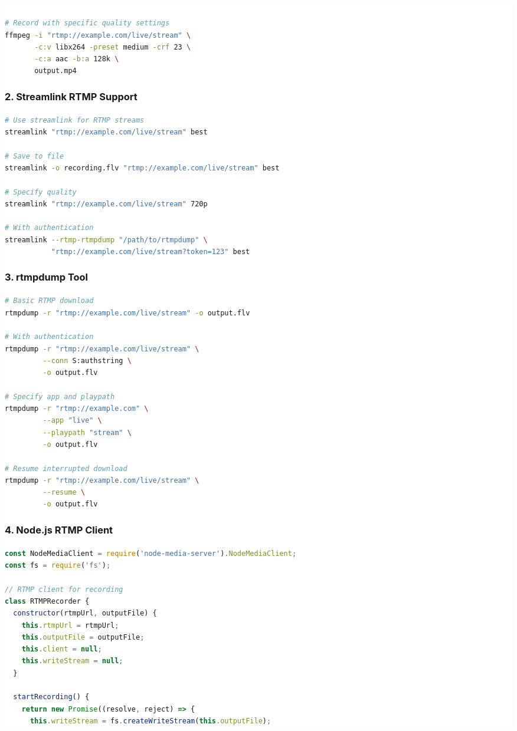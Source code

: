 ```bash

# Record with specific quality settings
ffmpeg -i "rtmp://example.com/live/stream" \
       -c:v libx264 -preset medium -crf 23 \
       -c:a aac -b:a 128k \
       output.mp4
```

### 2. Streamlink RTMP Support
```bash
# Use streamlink for RTMP streams
streamlink "rtmp://example.com/live/stream" best

# Save to file
streamlink -o recording.flv "rtmp://example.com/live/stream" best

# Specify quality
streamlink "rtmp://example.com/live/stream" 720p

# With authentication
streamlink --rtmp-rtmpdump "/path/to/rtmpdump" \
           "rtmp://example.com/live/stream?token=123" best
```

### 3. rtmpdump Tool
```bash
# Basic RTMP download
rtmpdump -r "rtmp://example.com/live/stream" -o output.flv

# With authentication
rtmpdump -r "rtmp://example.com/live/stream" \
         --conn S:authstring \
         -o output.flv

# Specify app and playpath
rtmpdump -r "rtmp://example.com" \
         --app "live" \
         --playpath "stream" \
         -o output.flv

# Resume interrupted download
rtmpdump -r "rtmp://example.com/live/stream" \
         --resume \
         -o output.flv
```

### 4. Node.js RTMP Client
```javascript
const NodeMediaClient = require('node-media-server').NodeMediaClient;
const fs = require('fs');

// RTMP client for recording
class RTMPRecorder {
  constructor(rtmpUrl, outputFile) {
    this.rtmpUrl = rtmpUrl;
    this.outputFile = outputFile;
    this.client = null;
    this.writeStream = null;
  }
  
  startRecording() {
    return new Promise((resolve, reject) => {
      this.writeStream = fs.createWriteStream(this.outputFile);
```